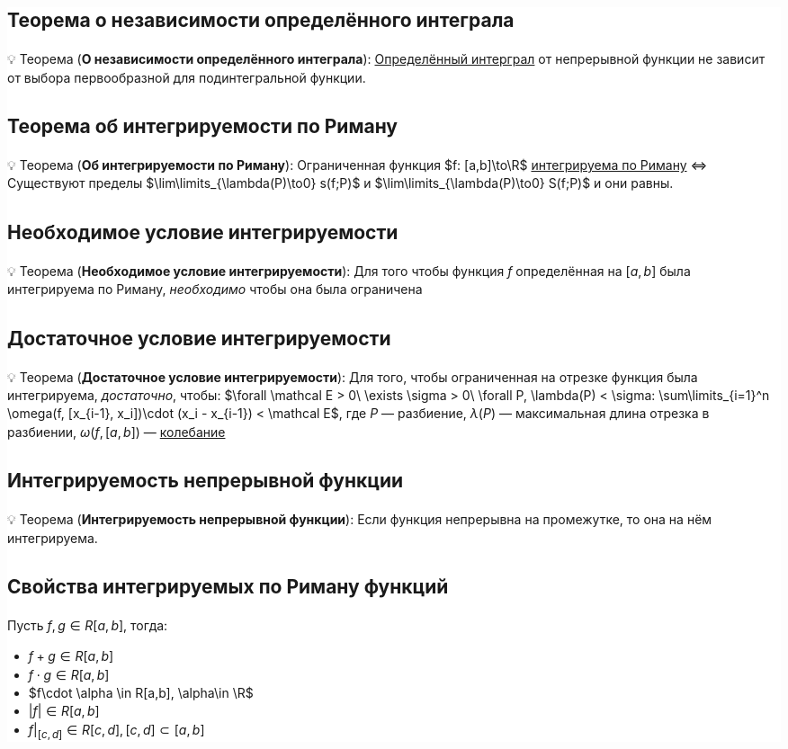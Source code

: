 ## Теорема о независимости определённого интеграла


💡 Теорема (**О независимости определённого интеграла**):
[Определённый интерграл](#definite-integral) от непрерывной функции не зависит от выбора первообразной для подинтегральной функции.



## Теорема об интегрируемости по Риману


💡 Теорема (**Об интегрируемости по Риману**):
Ограниченная функция $f: [a,b]\to\R$ [интегрируема по Риману](#definite-integral) $\iff$
Существуют пределы $\lim\limits_{\lambda(P)\to0} s(f;P)$ и $\lim\limits_{\lambda(P)\to0} S(f;P)$ и они равны.



## Необходимое условие интегрируемости


💡 Теорема (**Необходимое условие интегрируемости**):
Для того чтобы функция $f$ определённая на $[a,b]$ была интегрируема по Риману, *необходимо* чтобы она была ограничена



## Достаточное условие интегрируемости


💡 Теорема (**Достаточное условие интегрируемости**):
Для того, чтобы ограниченная на отрезке функция была интегрируема, *достаточно*, чтобы:
$\forall \mathcal E > 0\ \exists \sigma > 0\ \forall P, \lambda(P) < \sigma:
\sum\limits_{i=1}^n \omega(f, [x_{i-1}, x_i])\cdot (x_i - x_{i-1}) < \mathcal E$, где
$P$ — разбиение, $\lambda(P)$ — максимальная длина отрезка в разбиении, $\omega(f,[a,b])$ — [колебание](#oscillation)



## Интегрируемость непрерывной функции


💡 Теорема (**Интегрируемость непрерывной функции**):
Если функция непрерывна на промежутке, то она на нём интегрируема.



## Свойства интегрируемых по Риману функций

Пусть $f,g \in R[a,b]$, тогда:

- $f+g \in R[a,b]$
- $f\cdot g \in R[a,b]$
- $f\cdot \alpha \in R[a,b], \alpha\in \R$
- $|f| \in R[a,b]$
- $f|_{[c,d]} \in R[c,d], [c,d]\subset[a,b]$
